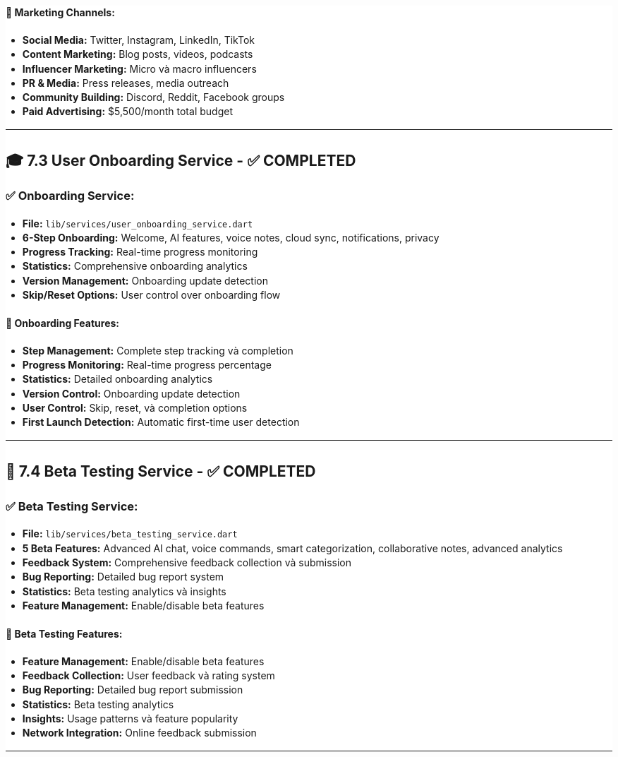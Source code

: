 #### 🚀 Marketing Channels:
- **Social Media:** Twitter, Instagram, LinkedIn, TikTok
- **Content Marketing:** Blog posts, videos, podcasts
- **Influencer Marketing:** Micro và macro influencers
- **PR & Media:** Press releases, media outreach
- **Community Building:** Discord, Reddit, Facebook groups
- **Paid Advertising:** $5,500/month total budget

---

## 🎓 **7.3 User Onboarding Service - ✅ COMPLETED**

### ✅ Onboarding Service:
- **File:** `lib/services/user_onboarding_service.dart`
- **6-Step Onboarding:** Welcome, AI features, voice notes, cloud sync, notifications, privacy
- **Progress Tracking:** Real-time progress monitoring
- **Statistics:** Comprehensive onboarding analytics
- **Version Management:** Onboarding update detection
- **Skip/Reset Options:** User control over onboarding flow

#### 🎯 Onboarding Features:
- **Step Management:** Complete step tracking và completion
- **Progress Monitoring:** Real-time progress percentage
- **Statistics:** Detailed onboarding analytics
- **Version Control:** Onboarding update detection
- **User Control:** Skip, reset, và completion options
- **First Launch Detection:** Automatic first-time user detection

---

## 🧪 **7.4 Beta Testing Service - ✅ COMPLETED**

### ✅ Beta Testing Service:
- **File:** `lib/services/beta_testing_service.dart`
- **5 Beta Features:** Advanced AI chat, voice commands, smart categorization, collaborative notes, advanced analytics
- **Feedback System:** Comprehensive feedback collection và submission
- **Bug Reporting:** Detailed bug report system
- **Statistics:** Beta testing analytics và insights
- **Feature Management:** Enable/disable beta features

#### 🔬 Beta Testing Features:
- **Feature Management:** Enable/disable beta features
- **Feedback Collection:** User feedback và rating system
- **Bug Reporting:** Detailed bug report submission
- **Statistics:** Beta testing analytics
- **Insights:** Usage patterns và feature popularity
- **Network Integration:** Online feedback submission

---
